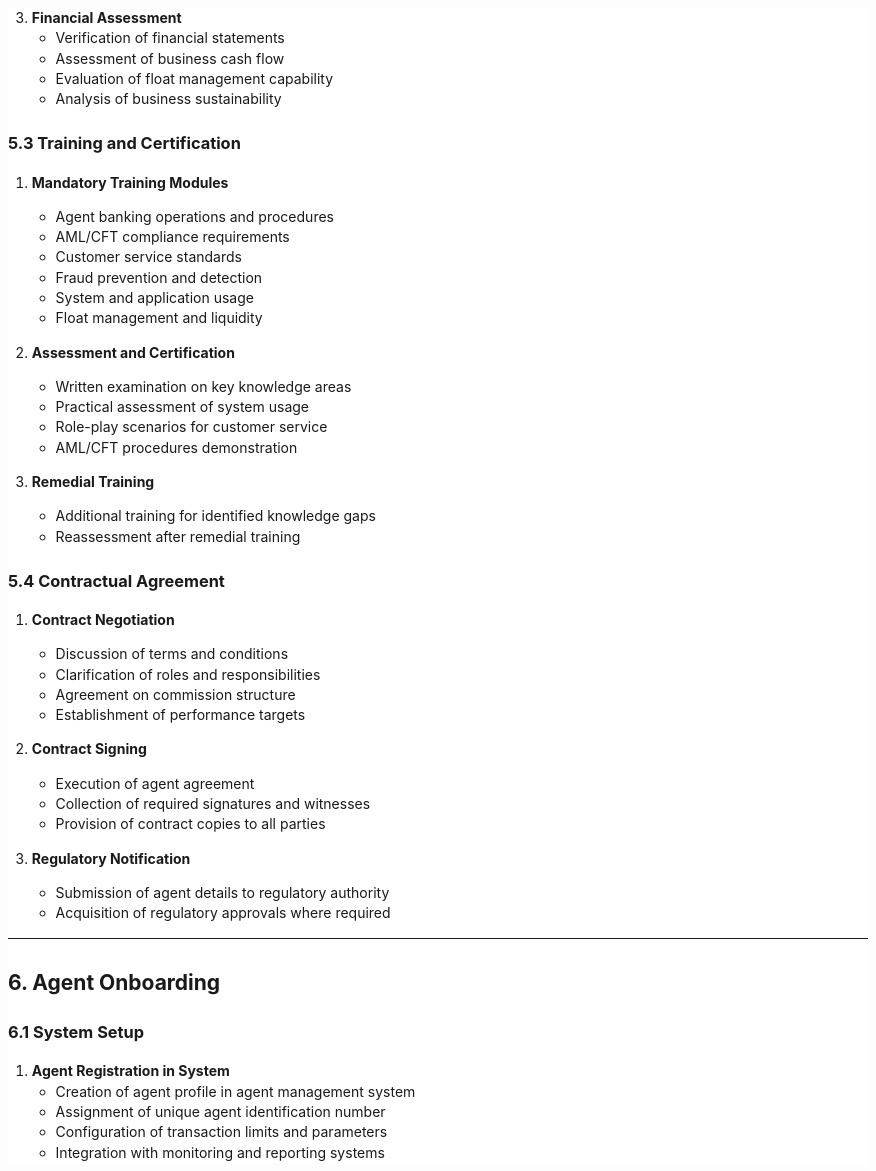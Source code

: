 3. **Financial Assessment**
   - Verification of financial statements
   - Assessment of business cash flow
   - Evaluation of float management capability
   - Analysis of business sustainability

### **5.3 Training and Certification**

1. **Mandatory Training Modules**
   - Agent banking operations and procedures
   - AML/CFT compliance requirements
   - Customer service standards
   - Fraud prevention and detection
   - System and application usage
   - Float management and liquidity

2. **Assessment and Certification**
   - Written examination on key knowledge areas
   - Practical assessment of system usage
   - Role-play scenarios for customer service
   - AML/CFT procedures demonstration

3. **Remedial Training**
   - Additional training for identified knowledge gaps
   - Reassessment after remedial training

### **5.4 Contractual Agreement**

1. **Contract Negotiation**
   - Discussion of terms and conditions
   - Clarification of roles and responsibilities
   - Agreement on commission structure
   - Establishment of performance targets

2. **Contract Signing**
   - Execution of agent agreement
   - Collection of required signatures and witnesses
   - Provision of contract copies to all parties

3. **Regulatory Notification**
   - Submission of agent details to regulatory authority
   - Acquisition of regulatory approvals where required

---

## **6. Agent Onboarding**

### **6.1 System Setup**

1. **Agent Registration in System**
   - Creation of agent profile in agent management system
   - Assignment of unique agent identification number
   - Configuration of transaction limits and parameters
   - Integration with monitoring and reporting systems
